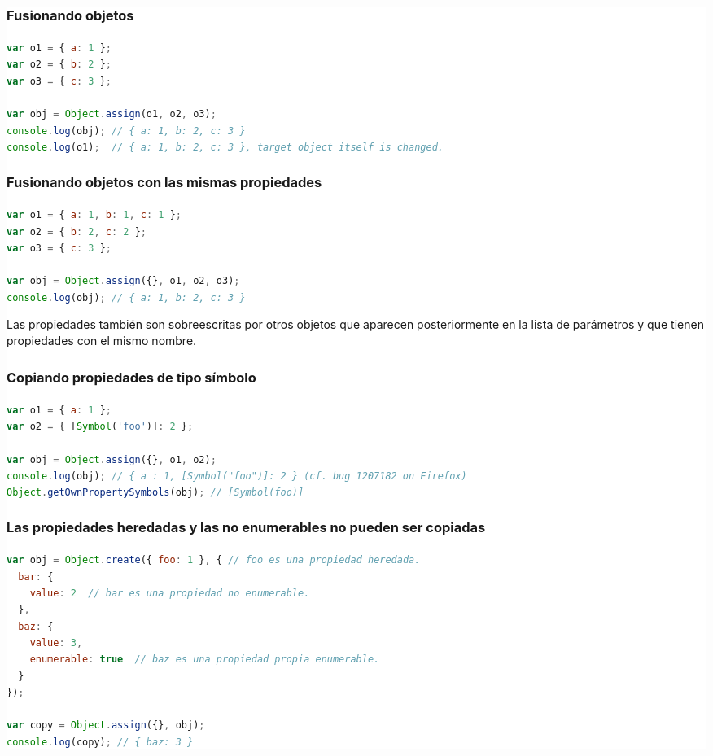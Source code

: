 ### Fusionando objetos

```js
var o1 = { a: 1 };
var o2 = { b: 2 };
var o3 = { c: 3 };

var obj = Object.assign(o1, o2, o3);
console.log(obj); // { a: 1, b: 2, c: 3 }
console.log(o1);  // { a: 1, b: 2, c: 3 }, target object itself is changed.
```

### Fusionando objetos con las mismas propiedades

```js
var o1 = { a: 1, b: 1, c: 1 };
var o2 = { b: 2, c: 2 };
var o3 = { c: 3 };

var obj = Object.assign({}, o1, o2, o3);
console.log(obj); // { a: 1, b: 2, c: 3 }
```

Las propiedades también son sobreescritas por otros objetos que aparecen posteriormente en la lista de parámetros y que tienen propiedades con el mismo nombre.

### Copiando propiedades de tipo símbolo

```js
var o1 = { a: 1 };
var o2 = { [Symbol('foo')]: 2 };

var obj = Object.assign({}, o1, o2);
console.log(obj); // { a : 1, [Symbol("foo")]: 2 } (cf. bug 1207182 on Firefox)
Object.getOwnPropertySymbols(obj); // [Symbol(foo)]
```

### Las propiedades heredadas y las no enumerables no pueden ser copiadas

```js
var obj = Object.create({ foo: 1 }, { // foo es una propiedad heredada.
  bar: {
    value: 2  // bar es una propiedad no enumerable.
  },
  baz: {
    value: 3,
    enumerable: true  // baz es una propiedad propia enumerable.
  }
});

var copy = Object.assign({}, obj);
console.log(copy); // { baz: 3 }
```
